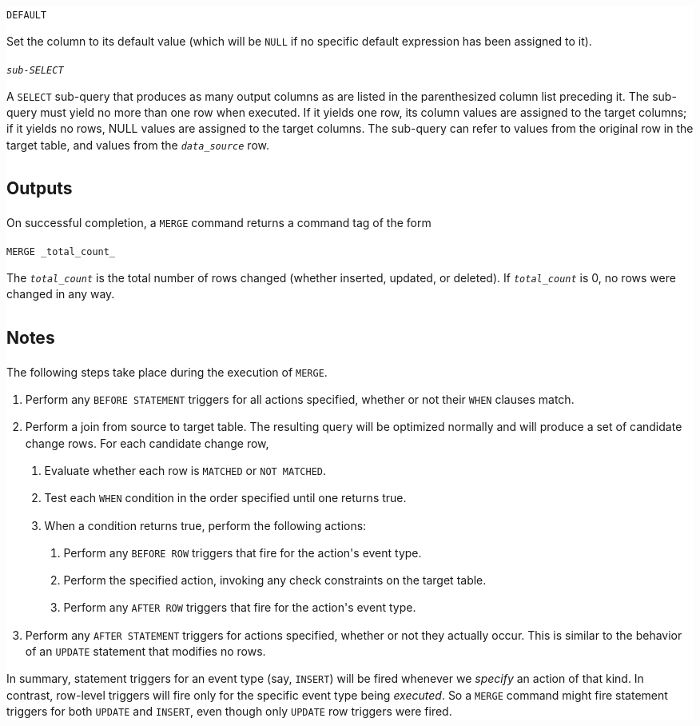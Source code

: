 `DEFAULT`

    

Set the column to its default value (which will be `NULL` if no specific
default expression has been assigned to it).

_`sub-SELECT`_

    

A `SELECT` sub-query that produces as many output columns as are listed in the
parenthesized column list preceding it. The sub-query must yield no more than
one row when executed. If it yields one row, its column values are assigned to
the target columns; if it yields no rows, NULL values are assigned to the
target columns. The sub-query can refer to values from the original row in the
target table, and values from the _`data_source`_ row.

## Outputs

On successful completion, a `MERGE` command returns a command tag of the form

    
    
    MERGE _total_count_
    

The _`total_count`_ is the total number of rows changed (whether inserted,
updated, or deleted). If _`total_count`_ is 0, no rows were changed in any
way.

## Notes

The following steps take place during the execution of `MERGE`.

  1. Perform any `BEFORE STATEMENT` triggers for all actions specified, whether or not their `WHEN` clauses match.

  2. Perform a join from source to target table. The resulting query will be optimized normally and will produce a set of candidate change rows. For each candidate change row,

     1. Evaluate whether each row is `MATCHED` or `NOT MATCHED`.

     2. Test each `WHEN` condition in the order specified until one returns true.

     3. When a condition returns true, perform the following actions:

        1. Perform any `BEFORE ROW` triggers that fire for the action's event type.

        2. Perform the specified action, invoking any check constraints on the target table.

        3. Perform any `AFTER ROW` triggers that fire for the action's event type.

  3. Perform any `AFTER STATEMENT` triggers for actions specified, whether or not they actually occur. This is similar to the behavior of an `UPDATE` statement that modifies no rows.

In summary, statement triggers for an event type (say, `INSERT`) will be fired
whenever we _specify_ an action of that kind. In contrast, row-level triggers
will fire only for the specific event type being _executed_. So a `MERGE`
command might fire statement triggers for both `UPDATE` and `INSERT`, even
though only `UPDATE` row triggers were fired.

